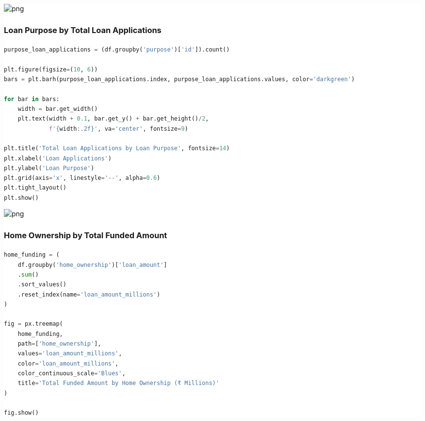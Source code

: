 
    
![png](output_58_0.png)
    


### Loan Purpose by Total Loan Applications


```python
purpose_loan_applications = (df.groupby('purpose')['id']).count()

plt.figure(figsize=(10, 6))
bars = plt.barh(purpose_loan_applications.index, purpose_loan_applications.values, color='darkgreen')

for bar in bars:
    width = bar.get_width()
    plt.text(width + 0.1, bar.get_y() + bar.get_height()/2,
             f'{width:.2f}', va='center', fontsize=9)

plt.title('Total Loan Applications by Loan Purpose', fontsize=14)
plt.xlabel('Loan Applications')
plt.ylabel('Loan Purpose')
plt.grid(axis='x', linestyle='--', alpha=0.6)
plt.tight_layout()
plt.show()
```


    
![png](output_60_0.png)
    


### Home Ownership by Total Funded Amount


```python
home_funding = (
    df.groupby('home_ownership')['loan_amount']
    .sum()
    .sort_values()
    .reset_index(name='loan_amount_millions')
)

fig = px.treemap(
    home_funding,
    path=['home_ownership'],
    values='loan_amount_millions',
    color='loan_amount_millions',
    color_continuous_scale='Blues',
    title='Total Funded Amount by Home Ownership (₹ Millions)'
)

fig.show()
```

